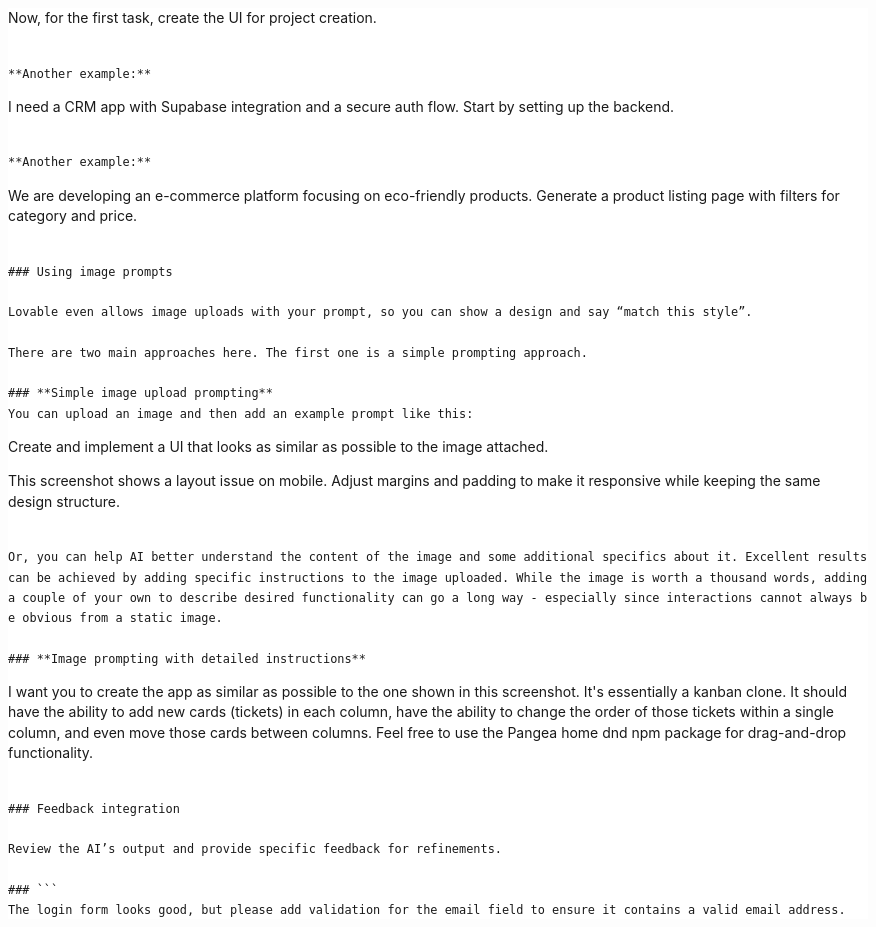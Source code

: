   Now, for the first task, create the UI for project creation.
  ```

  **Another example:**

  ```
  I need a CRM app with Supabase integration and a secure auth flow. Start by setting up the backend.
  ```

  **Another example:**

  ```
  We are developing an e-commerce platform focusing on eco-friendly products. Generate a product listing page with filters for category and price.
  ```

### Using image prompts

Lovable even allows image uploads with your prompt, so you can show a design and say “match this style”.

There are two main approaches here. The first one is a simple prompting approach.

### **Simple image upload prompting**
You can upload an image and then add an example prompt like this:

  ```
  Create and implement a UI that looks as similar as possible to the image attached.
  ```

  ```
  This screenshot shows a layout issue on mobile. Adjust margins and padding to make it responsive while keeping the same design structure.
  ```

Or, you can help AI better understand the content of the image and some additional specifics about it. Excellent results can be achieved by adding specific instructions to the image uploaded. While the image is worth a thousand words, adding a couple of your own to describe desired functionality can go a long way - especially since interactions cannot always be obvious from a static image.

### **Image prompting with detailed instructions**
```
  I want you to create the app as similar as possible to the one shown in this screenshot.
  It's essentially a kanban clone.
  It should have the ability to add new cards (tickets) in each column, have the ability to change the order of those tickets within a single column, and even move those cards between columns.
  Feel free to use the Pangea home dnd npm package for drag-and-drop functionality.
  ```

### Feedback integration

Review the AI’s output and provide specific feedback for refinements.

### ```
The login form looks good, but please add validation for the email field to ensure it contains a valid email address.
  ```
